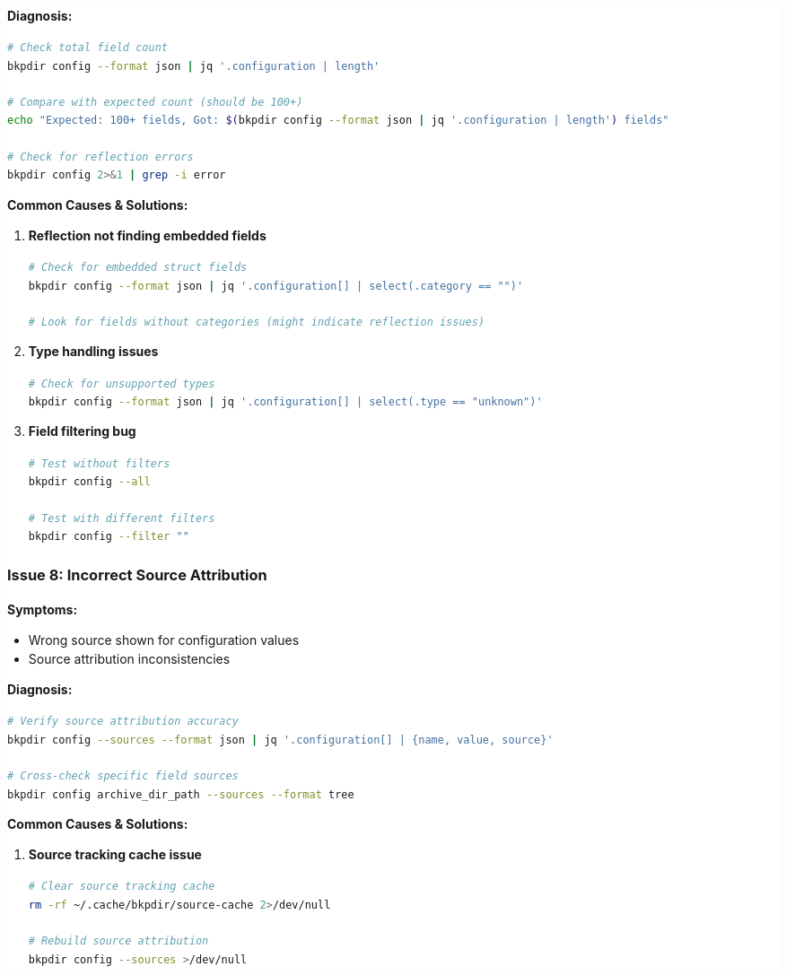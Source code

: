 **Diagnosis:**
```bash
# Check total field count
bkpdir config --format json | jq '.configuration | length'

# Compare with expected count (should be 100+)
echo "Expected: 100+ fields, Got: $(bkpdir config --format json | jq '.configuration | length') fields"

# Check for reflection errors
bkpdir config 2>&1 | grep -i error
```

**Common Causes & Solutions:**

1. **Reflection not finding embedded fields**
   ```bash
   # Check for embedded struct fields
   bkpdir config --format json | jq '.configuration[] | select(.category == "")' 
   
   # Look for fields without categories (might indicate reflection issues)
   ```

2. **Type handling issues**
   ```bash
   # Check for unsupported types
   bkpdir config --format json | jq '.configuration[] | select(.type == "unknown")'
   ```

3. **Field filtering bug**
   ```bash
   # Test without filters
   bkpdir config --all
   
   # Test with different filters
   bkpdir config --filter ""
   ```

### Issue 8: Incorrect Source Attribution

**Symptoms:**
- Wrong source shown for configuration values
- Source attribution inconsistencies

**Diagnosis:**
```bash
# Verify source attribution accuracy
bkpdir config --sources --format json | jq '.configuration[] | {name, value, source}'

# Cross-check specific field sources
bkpdir config archive_dir_path --sources --format tree
```

**Common Causes & Solutions:**

1. **Source tracking cache issue**
   ```bash
   # Clear source tracking cache
   rm -rf ~/.cache/bkpdir/source-cache 2>/dev/null
   
   # Rebuild source attribution
   bkpdir config --sources >/dev/null
   ```
